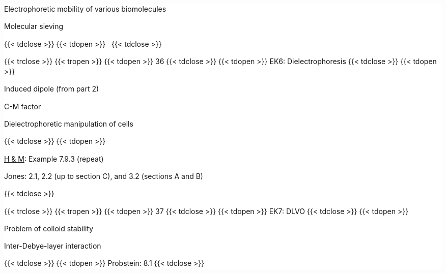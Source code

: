 
Electrophoretic mobility of various biomolecules

Molecular sieving


{{< tdclose >}}
{{< tdopen >}}
 
{{< tdclose >}}

{{< trclose >}}
{{< tropen >}}
{{< tdopen >}}
36
{{< tdclose >}}
{{< tdopen >}}
EK6: Dielectrophoresis
{{< tdclose >}}
{{< tdopen >}}


Induced dipole (from part 2)

C-M factor

Dielectrophoretic manipulation of cells


{{< tdclose >}}
{{< tdopen >}}


[H & M](/resources/res-6-001-electromagnetic-fields-and-energy-spring-2008/): Example 7.9.3 (repeat)

Jones: 2.1, 2.2 (up to section C), and 3.2 (sections A and B)


{{< tdclose >}}

{{< trclose >}}
{{< tropen >}}
{{< tdopen >}}
37
{{< tdclose >}}
{{< tdopen >}}
EK7: DLVO
{{< tdclose >}}
{{< tdopen >}}


Problem of colloid stability

Inter-Debye-layer interaction


{{< tdclose >}}
{{< tdopen >}}
Probstein: 8.1
{{< tdclose >}}
